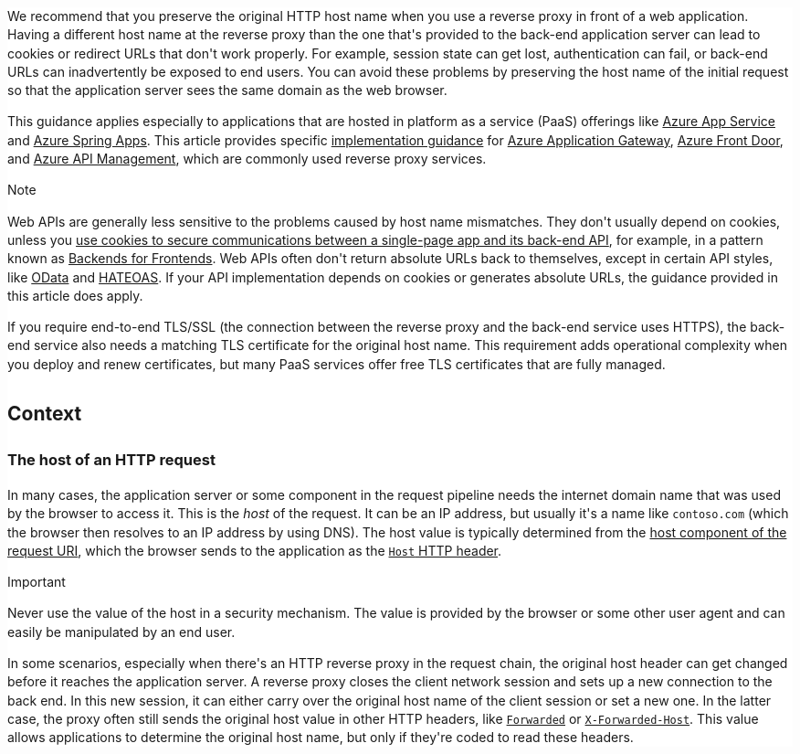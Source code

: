 We recommend that you preserve the original HTTP host name when you use a reverse proxy in front of a web application. Having a different host name at the reverse proxy than the one that's provided to the back-end application server can lead to cookies or redirect URLs that don't work properly. For example, session state can get lost, authentication can fail, or back-end URLs can inadvertently be exposed to end users. You can avoid these problems by preserving the host name of the initial request so that the application server sees the same domain as the web browser.

This guidance applies especially to applications that are hosted in platform as a service (PaaS) offerings like [Azure App Service](/azure/app-service) and [Azure Spring Apps](/azure/spring-cloud). This article provides specific [implementation guidance](#implementation-guidance-for-common-azure-services) for [Azure Application Gateway](/azure/application-gateway), [Azure Front Door](/azure/frontdoor), and [Azure API Management](/azure/api-management), which are commonly used reverse proxy services.

> [!NOTE]
> Web APIs are generally less sensitive to the problems caused by host name mismatches. They don't usually depend on cookies, unless you [use cookies to secure communications between a single-page app and its back-end API](https://auth0.com/docs/manage-users/cookies/spa-authenticate-with-cookies), for example, in a pattern known as [Backends for Frontends](/azure/architecture/patterns/backends-for-frontends). Web APIs often don't return absolute URLs back to themselves, except in certain API styles, like [OData](https://www.odata.org/) and [HATEOAS](https://en.wikipedia.org/wiki/HATEOAS). If your API implementation depends on cookies or generates absolute URLs, the guidance provided in this article does apply.

If you require end-to-end TLS/SSL (the connection between the reverse proxy and the back-end service uses HTTPS), the back-end service also needs a matching TLS certificate for the original host name. This requirement adds operational complexity when you deploy and renew certificates, but many PaaS services offer free TLS certificates that are fully managed.

## Context

### The host of an HTTP request

In many cases, the application server or some component in the request pipeline needs the internet domain name that was used by the browser to access it. This is the *host* of the request. It can be an IP address, but usually it's a name like `contoso.com` (which the browser then resolves to an IP address by using DNS). The host value is typically determined from the [host component of the request URI](https://datatracker.ietf.org/doc/html/rfc3986#section-3.2.2), which the browser sends to the application as the [`Host` HTTP header](https://datatracker.ietf.org/doc/html/rfc2616#section-14.23).

> [!IMPORTANT]
> Never use the value of the host in a security mechanism. The value is provided by the browser or some other user agent and can easily be manipulated by an end user.

In some scenarios, especially when there's an HTTP reverse proxy in the request chain, the original host header can get changed before it reaches the application server. A reverse proxy closes the client network session and sets up a new connection to the back end. In this new session, it can either carry over the original host name of the client session or set a new one. In the latter case, the proxy often still sends the original host value in other HTTP headers, like [`Forwarded`](https://datatracker.ietf.org/doc/html/rfc7239#section-4) or [`X-Forwarded-Host`](https://developer.mozilla.org/docs/Web/HTTP/Headers/X-Forwarded-Host). This value allows applications to determine the original host name, but only if they're coded to read these headers.
